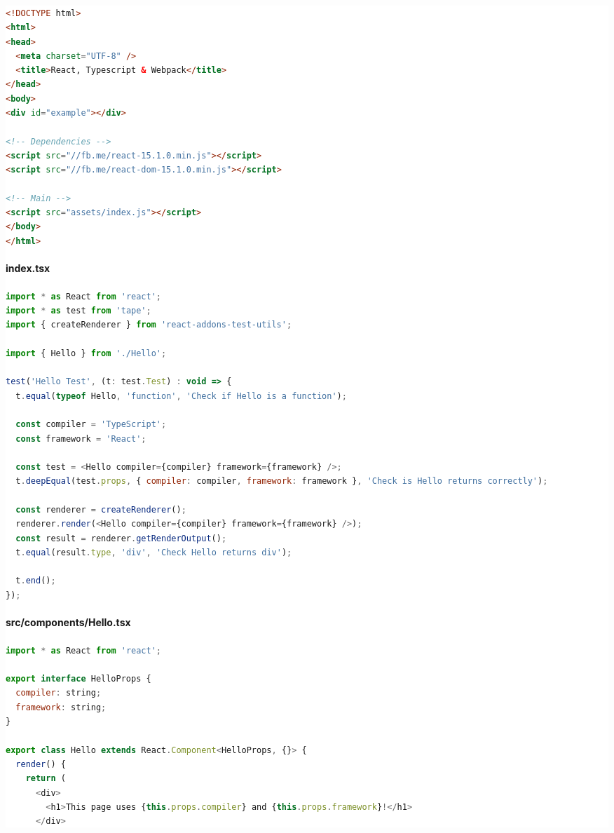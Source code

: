 ~~~ html
<!DOCTYPE html>
<html>
<head>
  <meta charset="UTF-8" />
  <title>React, Typescript & Webpack</title>
</head>
<body>
<div id="example"></div>

<!-- Dependencies -->
<script src="//fb.me/react-15.1.0.min.js"></script>
<script src="//fb.me/react-dom-15.1.0.min.js"></script>

<!-- Main -->
<script src="assets/index.js"></script>
</body>
</html>
~~~

#### index.tsx

~~~ javascript
import * as React from 'react';
import * as test from 'tape';
import { createRenderer } from 'react-addons-test-utils';

import { Hello } from './Hello';

test('Hello Test', (t: test.Test) : void => {
  t.equal(typeof Hello, 'function', 'Check if Hello is a function');

  const compiler = 'TypeScript';
  const framework = 'React';

  const test = <Hello compiler={compiler} framework={framework} />;
  t.deepEqual(test.props, { compiler: compiler, framework: framework }, 'Check is Hello returns correctly');

  const renderer = createRenderer();
  renderer.render(<Hello compiler={compiler} framework={framework} />);
  const result = renderer.getRenderOutput();
  t.equal(result.type, 'div', 'Check Hello returns div');

  t.end();
});


~~~

#### src/components/Hello.tsx

~~~ javascript
import * as React from 'react';

export interface HelloProps {
  compiler: string;
  framework: string;
}

export class Hello extends React.Component<HelloProps, {}> {
  render() {
    return (
      <div>
        <h1>This page uses {this.props.compiler} and {this.props.framework}!</h1>
      </div>
~~~